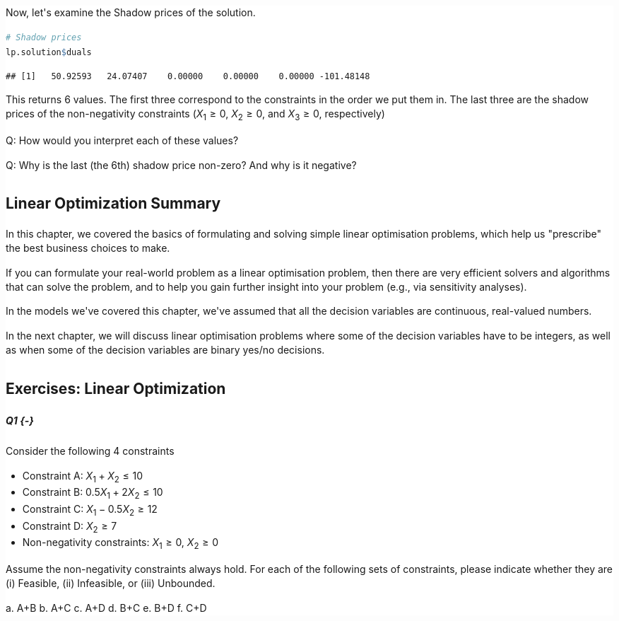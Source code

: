 Now, let's examine the Shadow prices of the solution.


```r
# Shadow prices
lp.solution$duals
```

```
## [1]   50.92593   24.07407    0.00000    0.00000    0.00000 -101.48148
```

This returns 6 values. The first three correspond to the constraints in the order we put them in. The last three are the shadow prices of the non-negativity constraints ($X_1 \geq 0$, $X_2 \geq 0$, and $X_3 \geq 0$, respectively)

Q: How would you interpret each of these values?

Q: Why is the last (the 6th) shadow price non-zero? And why is it negative?







## Linear Optimization Summary

In this chapter, we covered the basics of formulating and solving simple linear optimisation problems, which help us "prescribe" the best business choices to make. 

If you can formulate your real-world problem as a linear optimisation problem, then there are very efficient solvers and algorithms that can solve the problem, and to help you gain further insight into your problem (e.g., via sensitivity analyses).

In the models we've covered this chapter, we've assumed that all the decision variables are continuous, real-valued numbers.

In the next chapter, we will discuss linear optimisation problems where some of the decision variables have to be integers, as well as when some of the decision variables are binary yes/no decisions.


## Exercises: Linear Optimization


##### Q1 {-}

Consider the following 4 constraints

  - Constraint A: $X_1 + X_2 \leq 10$
  - Constraint B: $0.5X_1 + 2X_2 \leq 10$
  - Constraint C: $X_1 - 0.5X_2 \geq 12$
  - Constraint D: $X_2 \geq 7$
  - Non-negativity constraints: $X_1 \geq 0$, $X_2 \geq 0$

Assume the non-negativity constraints always hold. For each of the following sets of constraints, please indicate whether they are (i) Feasible, (ii) Infeasible, or (iii) Unbounded.

  a. A+B
  b. A+C
  c. A+D
  d. B+C
  e. B+D
  f. C+D

